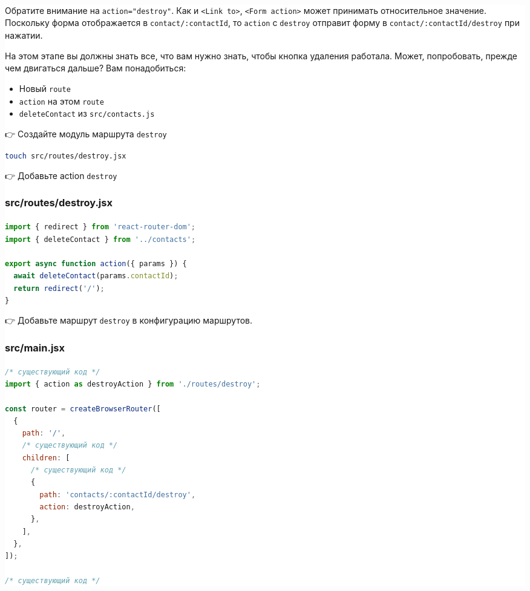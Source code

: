 Обратите внимание на `action="destroy"`. Как и `<Link to>`, `<Form action>` может принимать относительное значение. Поскольку форма отображается в `contact/:contactId`, то `action` с `destroy` отправит форму в `contact/:contactId/destroy` при нажатии.

На этом этапе вы должны знать все, что вам нужно знать, чтобы кнопка удаления работала. Может, попробовать, прежде чем двигаться дальше? Вам понадобиться:

- Новый `route`
- `action` на этом `route`
- `deleteContact` из `src/contacts.js`

👉 Создайте модуль маршрута `destroy`

```bash
touch src/routes/destroy.jsx
```

👉 Добавьте action `destroy`

### src/routes/destroy.jsx

```jsx
import { redirect } from 'react-router-dom';
import { deleteContact } from '../contacts';

export async function action({ params }) {
  await deleteContact(params.contactId);
  return redirect('/');
}
```

👉 Добавьте маршрут `destroy` в конфигурацию маршрутов.

### src/main.jsx

```jsx
/* существующий код */
import { action as destroyAction } from './routes/destroy';

const router = createBrowserRouter([
  {
    path: '/',
    /* существующий код */
    children: [
      /* существующий код */
      {
        path: 'contacts/:contactId/destroy',
        action: destroyAction,
      },
    ],
  },
]);

/* существующий код */
```
